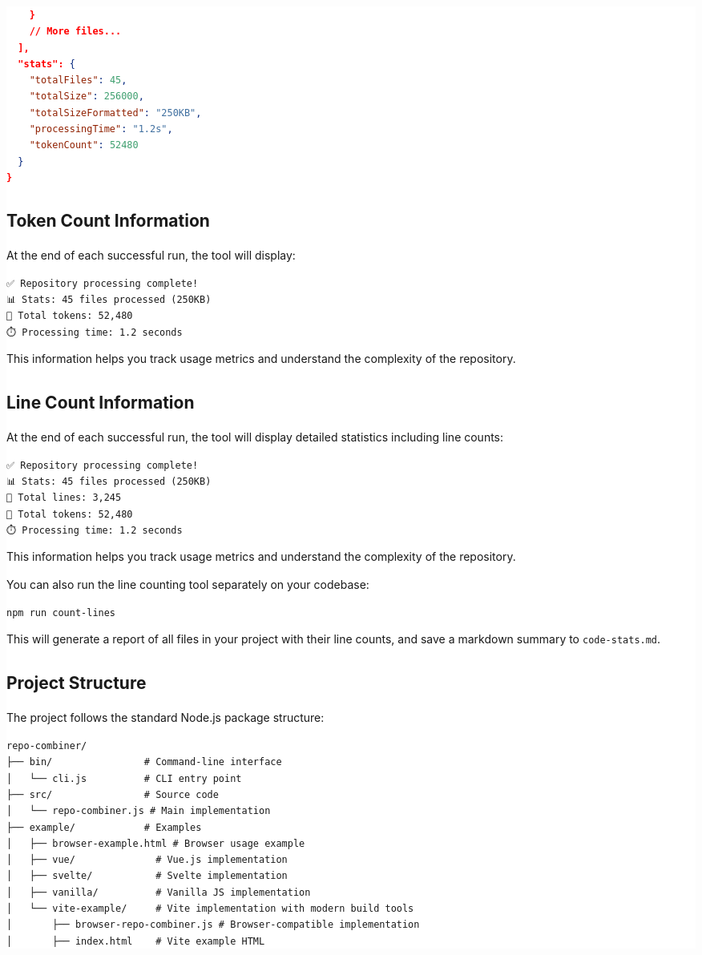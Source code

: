 ```json
    }
    // More files...
  ],
  "stats": {
    "totalFiles": 45,
    "totalSize": 256000,
    "totalSizeFormatted": "250KB",
    "processingTime": "1.2s",
    "tokenCount": 52480
  }
}
```

## Token Count Information

At the end of each successful run, the tool will display:

```
✅ Repository processing complete!
📊 Stats: 45 files processed (250KB)
🔢 Total tokens: 52,480
⏱️ Processing time: 1.2 seconds
```

This information helps you track usage metrics and understand the complexity of the repository.

## Line Count Information

At the end of each successful run, the tool will display detailed statistics including line counts:

```
✅ Repository processing complete!
📊 Stats: 45 files processed (250KB)
📝 Total lines: 3,245
🔢 Total tokens: 52,480
⏱️ Processing time: 1.2 seconds
```

This information helps you track usage metrics and understand the complexity of the repository.

You can also run the line counting tool separately on your codebase:

```bash
npm run count-lines
```

This will generate a report of all files in your project with their line counts, and save a markdown summary to `code-stats.md`.

## Project Structure

The project follows the standard Node.js package structure:

```
repo-combiner/
├── bin/                # Command-line interface
│   └── cli.js          # CLI entry point
├── src/                # Source code
│   └── repo-combiner.js # Main implementation
├── example/            # Examples
│   ├── browser-example.html # Browser usage example
│   ├── vue/              # Vue.js implementation
│   ├── svelte/           # Svelte implementation
│   ├── vanilla/          # Vanilla JS implementation
│   └── vite-example/     # Vite implementation with modern build tools
│       ├── browser-repo-combiner.js # Browser-compatible implementation
│       ├── index.html    # Vite example HTML
```